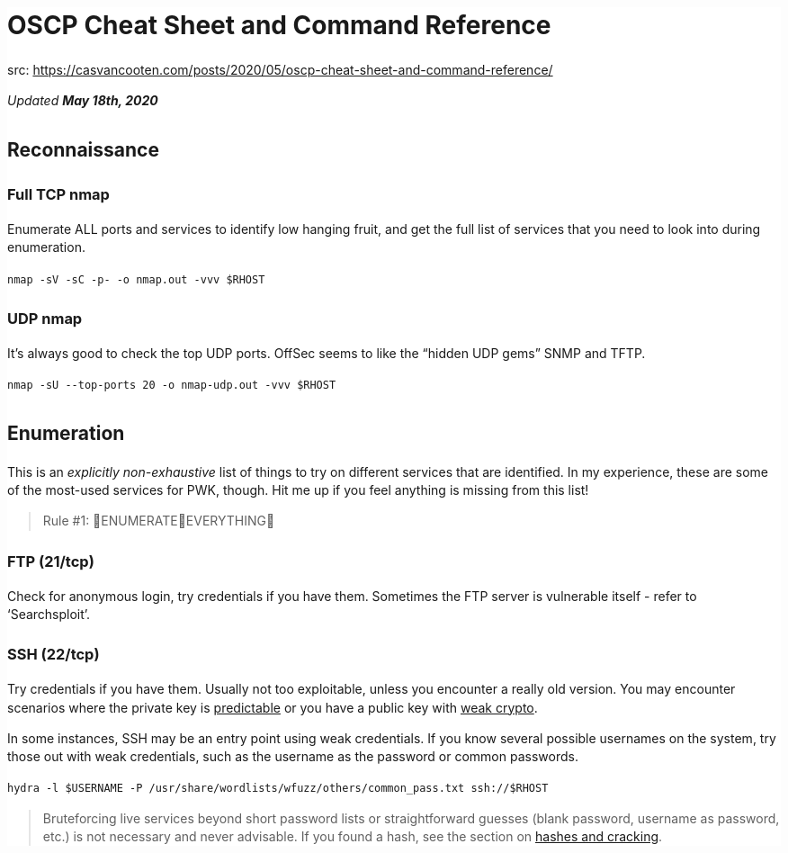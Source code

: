 # OSCP Cheat Sheet and Command Reference

src:  https://casvancooten.com/posts/2020/05/oscp-cheat-sheet-and-command-reference/

*Updated **May 18th, 2020***

## Reconnaissance

### Full TCP nmap

Enumerate ALL ports and services to identify low hanging fruit, and  get the full list of services that you need to look into during  enumeration.

```
nmap -sV -sC -p- -o nmap.out -vvv $RHOST
```

### UDP nmap

It’s always good to check the top UDP ports. OffSec seems to like the “hidden UDP gems” SNMP and TFTP.

```
nmap -sU --top-ports 20 -o nmap-udp.out -vvv $RHOST
```

## Enumeration

This is an *explicitly non-exhaustive* list of things to try  on different services that are identified. In my experience, these are  some of the most-used services for PWK, though. Hit me up if you feel  anything is missing from this list!

> Rule #1: 👏ENUMERATE👏EVERYTHING👏

### FTP (21/tcp)

Check for anonymous login, try credentials if you have them.  Sometimes the FTP server is vulnerable itself - refer to ‘Searchsploit’.

### SSH (22/tcp)

Try credentials if you have them. Usually not too exploitable, unless you encounter a really old version. You may encounter scenarios where  the private key is [predictable](https://github.com/g0tmi1k/debian-ssh) or you have a public key with [weak crypto](https://github.com/Ganapati/RsaCtfTool).

In some instances, SSH may be an entry point using weak credentials.  If you know several possible usernames on the system, try those out with weak credentials, such as the username as the password or common  passwords.

```
hydra -l $USERNAME -P /usr/share/wordlists/wfuzz/others/common_pass.txt ssh://$RHOST
```

> Bruteforcing live services beyond short password lists or  straightforward guesses (blank password, username as password, etc.) is  not necessary and never advisable. If you found a hash, see the section  on [hashes and cracking](https://cas.vancooten.com/posts/2020/05/oscp-cheat-sheet-and-command-reference/#hashes-and-known-credentials).
